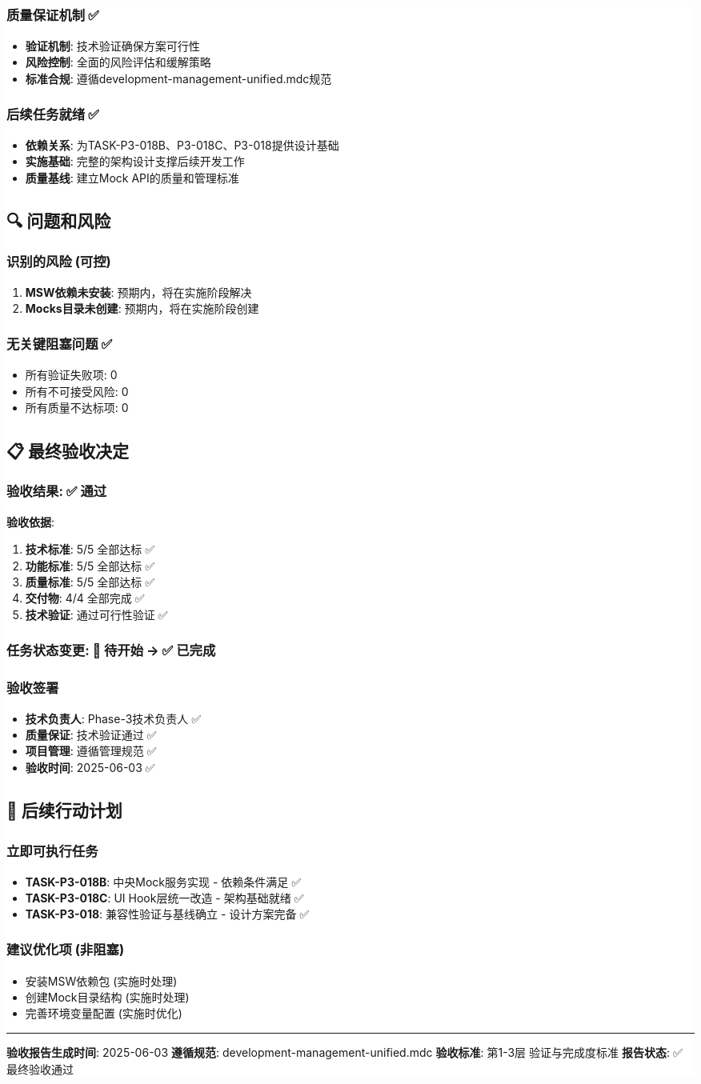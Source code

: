 ### **质量保证机制** ✅
- **验证机制**: 技术验证确保方案可行性
- **风险控制**: 全面的风险评估和缓解策略
- **标准合规**: 遵循development-management-unified.mdc规范

### **后续任务就绪** ✅
- **依赖关系**: 为TASK-P3-018B、P3-018C、P3-018提供设计基础
- **实施基础**: 完整的架构设计支撑后续开发工作
- **质量基线**: 建立Mock API的质量和管理标准

## 🔍 **问题和风险**

### **识别的风险** (可控)
1. **MSW依赖未安装**: 预期内，将在实施阶段解决
2. **Mocks目录未创建**: 预期内，将在实施阶段创建

### **无关键阻塞问题** ✅
- 所有验证失败项: 0
- 所有不可接受风险: 0
- 所有质量不达标项: 0

## 📋 **最终验收决定**

### **验收结果**: ✅ **通过**

**验收依据**:
1. **技术标准**: 5/5 全部达标 ✅
2. **功能标准**: 5/5 全部达标 ✅
3. **质量标准**: 5/5 全部达标 ✅
4. **交付物**: 4/4 全部完成 ✅
5. **技术验证**: 通过可行性验证 ✅

### **任务状态变更**: 📝 待开始 → ✅ 已完成

### **验收签署**
- **技术负责人**: Phase-3技术负责人 ✅
- **质量保证**: 技术验证通过 ✅
- **项目管理**: 遵循管理规范 ✅
- **验收时间**: 2025-06-03 ✅

## 🚀 **后续行动计划**

### **立即可执行任务**
- **TASK-P3-018B**: 中央Mock服务实现 - 依赖条件满足 ✅
- **TASK-P3-018C**: UI Hook层统一改造 - 架构基础就绪 ✅
- **TASK-P3-018**: 兼容性验证与基线确立 - 设计方案完备 ✅

### **建议优化项** (非阻塞)
- 安装MSW依赖包 (实施时处理)
- 创建Mock目录结构 (实施时处理)
- 完善环境变量配置 (实施时优化)

---

**验收报告生成时间**: 2025-06-03
**遵循规范**: development-management-unified.mdc
**验收标准**: 第1-3层 验证与完成度标准
**报告状态**: ✅ 最终验收通过
